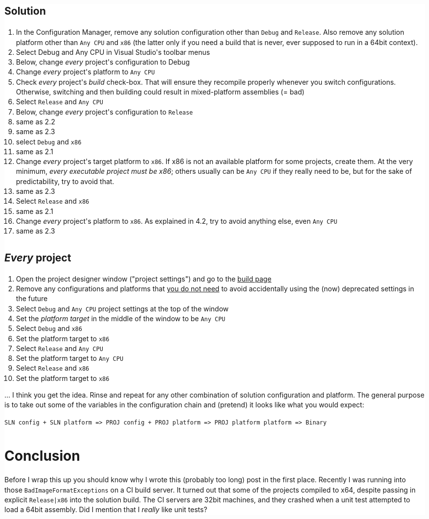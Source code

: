 ## Solution
1. In the Configuration Manager, remove any solution configuration other than `Debug` and `Release`. Also remove any solution platform other than `Any CPU` and `x86` (the latter only if you need a build that is never, ever supposed to run in a 64bit context).
1. Select Debug and Any CPU in Visual Studio's toolbar menus
 1. Below, change *every* project's configuration to Debug
 1. Change *every* project's platform to `Any CPU`
 1. Check *every* project's *build* check-box. That will ensure they recompile properly whenever you switch configurations. Otherwise, switching and then building could result in mixed-platform assemblies (= bad)
1. Select `Release` and `Any CPU`
 1. Below, change *every* project's configuration to `Release`
 1. same as 2.2
 1. same as 2.3
1. select `Debug` and `x86`
 1. same as 2.1
 1. Change *every* project's target platform to `x86`. If x86 is not an available platform for some projects, create them. At the very minimum, *every executable project must be x86*; others usually can be `Any CPU` if they really need to be, but for the sake of predictability, try to avoid that.
 1. same as 2.3
1. Select `Release` and `x86`
 1. same as 2.1
 1. Change *every* project's platform to `x86`. As explained in 4.2, try to avoid anything else, even `Any CPU`
 1. same as 2.3

## *Every* project
1. Open the project designer window ("project settings") and go to the [build page](http://msdn.microsoft.com/en-us/library/kb4wyys2.aspx)
1. Remove any configurations and platforms that [you do not need](http://www.xprogramming.com/Practices/PracNotNeed.html) to avoid accidentally using the (now) deprecated settings in the future
1. Select `Debug` and `Any CPU` project settings at the top of the window
 1. Set the *platform target* in the middle of the window to be `Any CPU`
1. Select `Debug` and `x86`
 1. Set the platform target to `x86`
1. Select `Release` and `Any CPU`
 1. Set the platform target to `Any CPU`
1. Select `Release` and `x86`
 1. Set the platform target to `x86`

... I think you get the idea. Rinse and repeat for any other combination of solution configuration and platform. The general purpose is to take out some of the variables in the configuration chain and (pretend) it looks like what you would expect:

    SLN config + SLN platform => PROJ config + PROJ platform => PROJ platform platform => Binary

# Conclusion
Before I wrap this up you should know why I wrote this (probably too long) post in the first place. Recently I was running into those `BadImageFormatExceptions` on a CI build server. It turned out that some of the projects compiled to x64, despite passing in explicit `Release|x86` into the solution build. The CI servers are 32bit machines, and they crashed when a unit test attempted to load a 64bit assembly. Did I mention that I *really* like unit tests?
